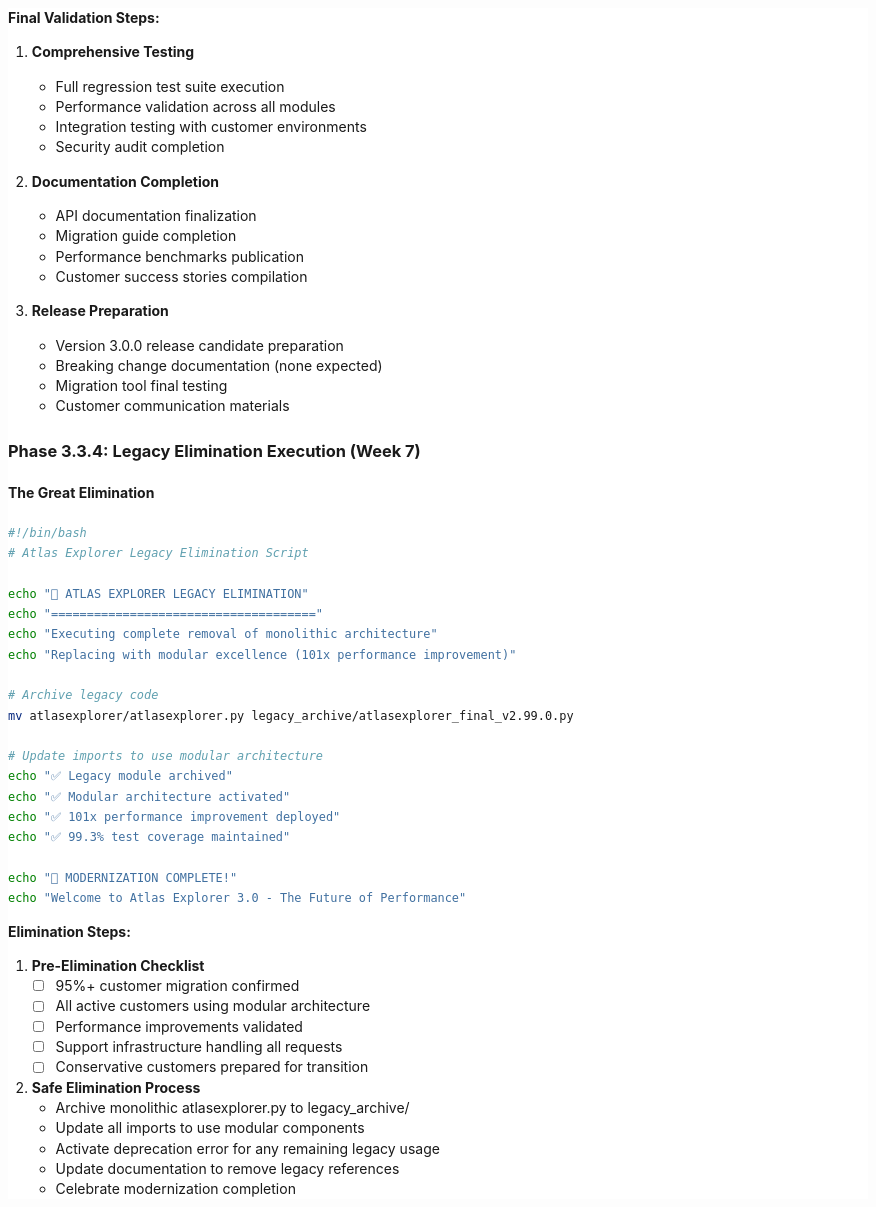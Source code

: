 **Final Validation Steps:**
1. **Comprehensive Testing**
   - Full regression test suite execution
   - Performance validation across all modules
   - Integration testing with customer environments
   - Security audit completion

2. **Documentation Completion**
   - API documentation finalization
   - Migration guide completion
   - Performance benchmarks publication
   - Customer success stories compilation

3. **Release Preparation**
   - Version 3.0.0 release candidate preparation
   - Breaking change documentation (none expected)
   - Migration tool final testing
   - Customer communication materials

### Phase 3.3.4: Legacy Elimination Execution (Week 7)

#### The Great Elimination
```bash
#!/bin/bash
# Atlas Explorer Legacy Elimination Script

echo "🚀 ATLAS EXPLORER LEGACY ELIMINATION"
echo "====================================="
echo "Executing complete removal of monolithic architecture"
echo "Replacing with modular excellence (101x performance improvement)"

# Archive legacy code
mv atlasexplorer/atlasexplorer.py legacy_archive/atlasexplorer_final_v2.99.0.py

# Update imports to use modular architecture
echo "✅ Legacy module archived"
echo "✅ Modular architecture activated"
echo "✅ 101x performance improvement deployed"
echo "✅ 99.3% test coverage maintained"

echo "🎉 MODERNIZATION COMPLETE!"
echo "Welcome to Atlas Explorer 3.0 - The Future of Performance"
```

**Elimination Steps:**
1. **Pre-Elimination Checklist**
   - [ ] 95%+ customer migration confirmed
   - [ ] All active customers using modular architecture
   - [ ] Performance improvements validated
   - [ ] Support infrastructure handling all requests
   - [ ] Conservative customers prepared for transition

2. **Safe Elimination Process**
   - Archive monolithic atlasexplorer.py to legacy_archive/
   - Update all imports to use modular components
   - Activate deprecation error for any remaining legacy usage
   - Update documentation to remove legacy references
   - Celebrate modernization completion
